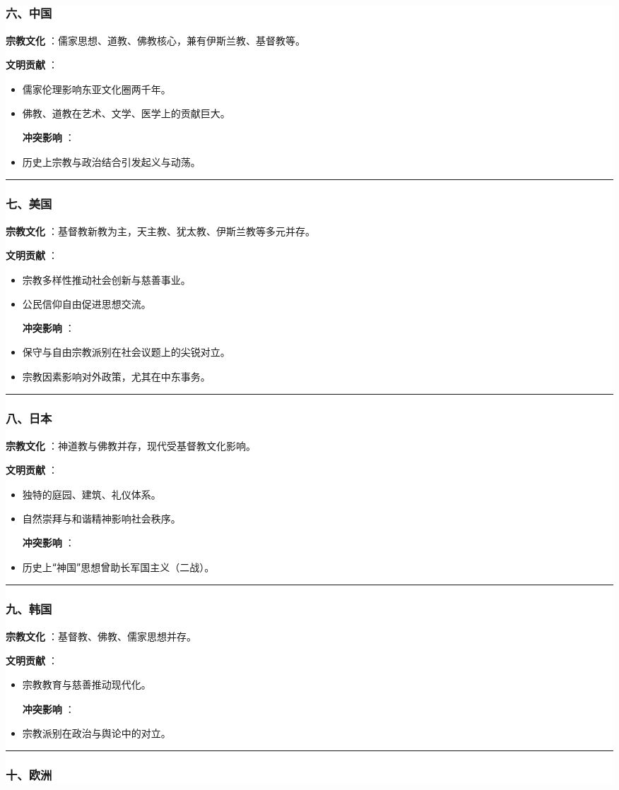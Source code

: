 
### 六、中国

 **宗教文化** ：儒家思想、道教、佛教核心，兼有伊斯兰教、基督教等。

 **文明贡献** ：

* 儒家伦理影响东亚文化圈两千年。
* 佛教、道教在艺术、文学、医学上的贡献巨大。

  **冲突影响** ：
* 历史上宗教与政治结合引发起义与动荡。

---

### 七、美国

 **宗教文化** ：基督教新教为主，天主教、犹太教、伊斯兰教等多元并存。

 **文明贡献** ：

* 宗教多样性推动社会创新与慈善事业。
* 公民信仰自由促进思想交流。

  **冲突影响** ：
* 保守与自由宗教派别在社会议题上的尖锐对立。
* 宗教因素影响对外政策，尤其在中东事务。

---

### 八、日本

 **宗教文化** ：神道教与佛教并存，现代受基督教文化影响。

 **文明贡献** ：

* 独特的庭园、建筑、礼仪体系。
* 自然崇拜与和谐精神影响社会秩序。

  **冲突影响** ：
* 历史上“神国”思想曾助长军国主义（二战）。

---

### 九、韩国

 **宗教文化** ：基督教、佛教、儒家思想并存。

 **文明贡献** ：

* 宗教教育与慈善推动现代化。

  **冲突影响** ：
* 宗教派别在政治与舆论中的对立。

---

### 十、欧洲
